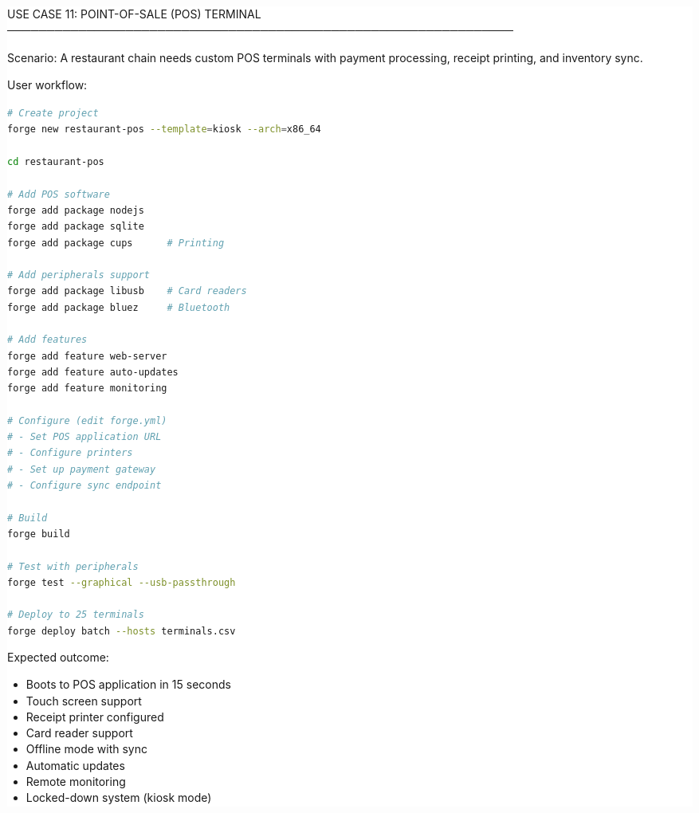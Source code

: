 USE CASE 11: POINT-OF-SALE (POS) TERMINAL
────────────────────────────────────────────────────────────────

Scenario: A restaurant chain needs custom POS terminals with payment processing, receipt printing, and inventory sync.

User workflow:

```bash
# Create project
forge new restaurant-pos --template=kiosk --arch=x86_64

cd restaurant-pos

# Add POS software
forge add package nodejs
forge add package sqlite
forge add package cups      # Printing

# Add peripherals support
forge add package libusb    # Card readers
forge add package bluez     # Bluetooth

# Add features
forge add feature web-server
forge add feature auto-updates
forge add feature monitoring

# Configure (edit forge.yml)
# - Set POS application URL
# - Configure printers
# - Set up payment gateway
# - Configure sync endpoint

# Build
forge build

# Test with peripherals
forge test --graphical --usb-passthrough

# Deploy to 25 terminals
forge deploy batch --hosts terminals.csv
```

Expected outcome:

- Boots to POS application in 15 seconds
- Touch screen support
- Receipt printer configured
- Card reader support
- Offline mode with sync
- Automatic updates
- Remote monitoring
- Locked-down system (kiosk mode)
